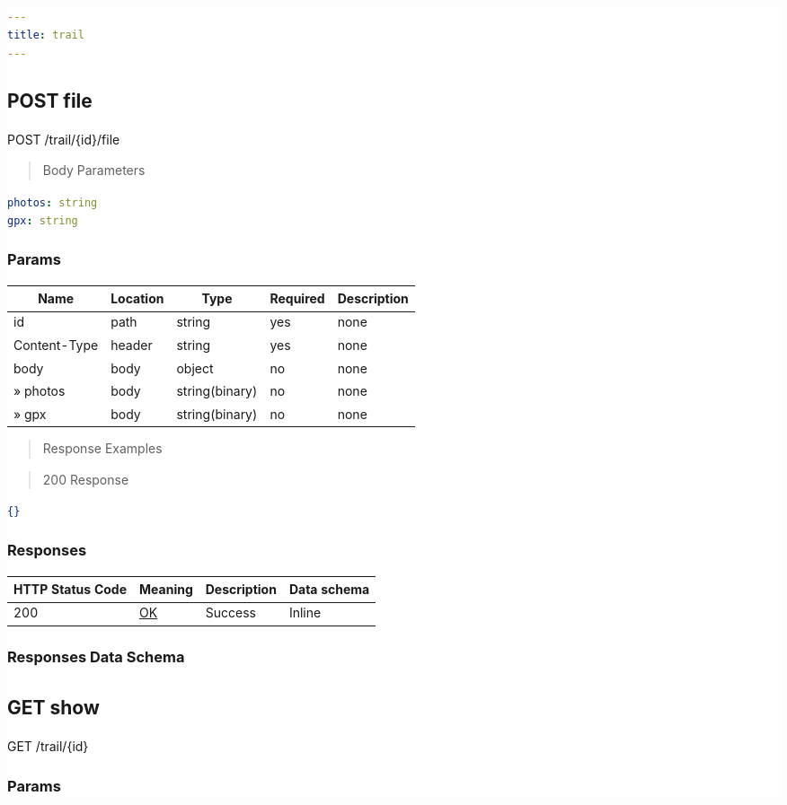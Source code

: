 ```yaml
---
title: trail
---
```


## POST file

POST /trail/{id}/file

> Body Parameters

```yaml
photos: string
gpx: string

```

### Params

|Name|Location|Type|Required|Description|
|---|---|---|---|---|
|id|path|string| yes |none|
|Content-Type|header|string| yes |none|
|body|body|object| no |none|
|» photos|body|string(binary)| no |none|
|» gpx|body|string(binary)| no |none|

> Response Examples

> 200 Response

```json
{}
```

### Responses

|HTTP Status Code |Meaning|Description|Data schema|
|---|---|---|---|
|200|[OK](https://tools.ietf.org/html/rfc7231#section-6.3.1)|Success|Inline|

### Responses Data Schema

## GET show

GET /trail/{id}

### Params
